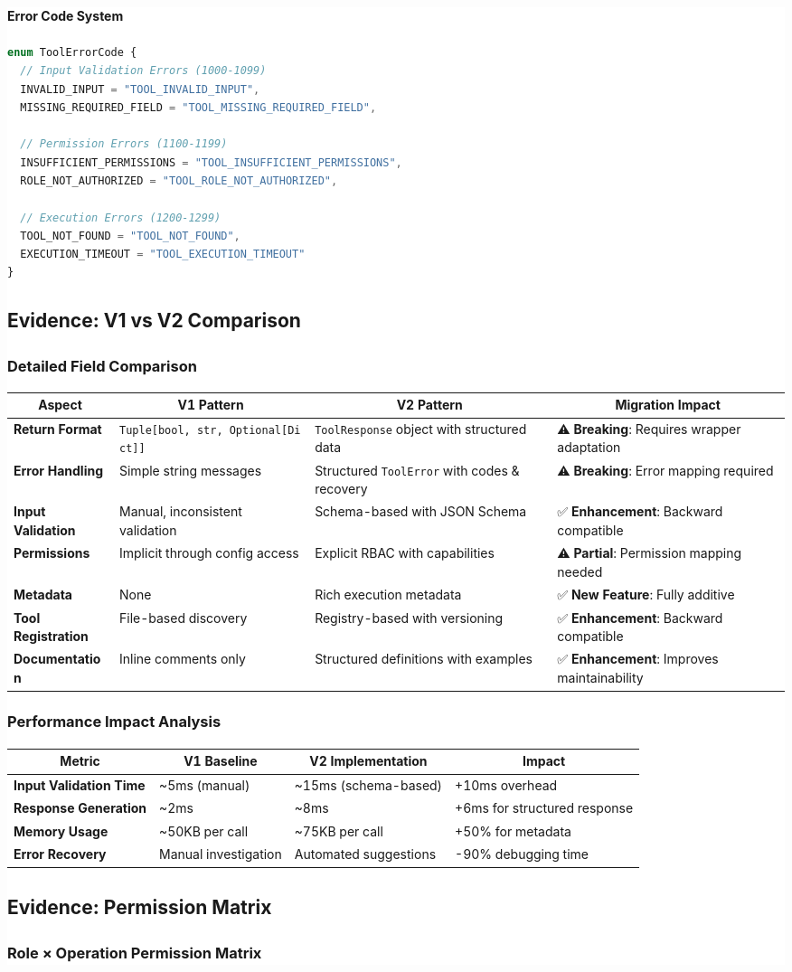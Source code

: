 #### Error Code System
```typescript
enum ToolErrorCode {
  // Input Validation Errors (1000-1099)
  INVALID_INPUT = "TOOL_INVALID_INPUT",
  MISSING_REQUIRED_FIELD = "TOOL_MISSING_REQUIRED_FIELD",

  // Permission Errors (1100-1199)
  INSUFFICIENT_PERMISSIONS = "TOOL_INSUFFICIENT_PERMISSIONS",
  ROLE_NOT_AUTHORIZED = "TOOL_ROLE_NOT_AUTHORIZED",

  // Execution Errors (1200-1299)
  TOOL_NOT_FOUND = "TOOL_NOT_FOUND",
  EXECUTION_TIMEOUT = "TOOL_EXECUTION_TIMEOUT"
}
```

## Evidence: V1 vs V2 Comparison

### Detailed Field Comparison

| Aspect | V1 Pattern | V2 Pattern | Migration Impact |
|--------|------------|------------|------------------|
| **Return Format** | `Tuple[bool, str, Optional[Dict]]` | `ToolResponse` object with structured data | ⚠️ **Breaking**: Requires wrapper adaptation |
| **Error Handling** | Simple string messages | Structured `ToolError` with codes & recovery | ⚠️ **Breaking**: Error mapping required |
| **Input Validation** | Manual, inconsistent validation | Schema-based with JSON Schema | ✅ **Enhancement**: Backward compatible |
| **Permissions** | Implicit through config access | Explicit RBAC with capabilities | ⚠️ **Partial**: Permission mapping needed |
| **Metadata** | None | Rich execution metadata | ✅ **New Feature**: Fully additive |
| **Tool Registration** | File-based discovery | Registry-based with versioning | ✅ **Enhancement**: Backward compatible |
| **Documentation** | Inline comments only | Structured definitions with examples | ✅ **Enhancement**: Improves maintainability |

### Performance Impact Analysis

| Metric | V1 Baseline | V2 Implementation | Impact |
|--------|-------------|-------------------|---------|
| **Input Validation Time** | ~5ms (manual) | ~15ms (schema-based) | +10ms overhead |
| **Response Generation** | ~2ms | ~8ms | +6ms for structured response |
| **Memory Usage** | ~50KB per call | ~75KB per call | +50% for metadata |
| **Error Recovery** | Manual investigation | Automated suggestions | -90% debugging time |

## Evidence: Permission Matrix

### Role × Operation Permission Matrix
